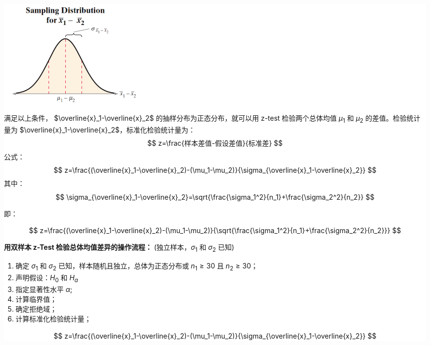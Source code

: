 <img src="./images/image-20240607171202586.png" alt="image-20240607171202586" style="zoom: 50%;" />

满足以上条件， $\overline{x}_1-\overline{x}_2$ 的抽样分布为正态分布，就可以用 z-test 检验两个总体均值 $\mu_1$ 和 $\mu_2$ 的差值。检验统计量为 $\overline{x}_1-\overline{x}_2$，标准化检验统计量为：
$$
z=\frac{样本差值-假设差值}{标准差}
$$
公式：
$$
z=\frac{(\overline{x}_1-\overline{x}_2)-(\mu_1-\mu_2)}{\sigma_{\overline{x}_1-\overline{x}_2}}
$$
其中：
$$
\sigma_{\overline{x}_1-\overline{x}_2}=\sqrt{\frac{\sigma_1^2}{n_1}+\frac{\sigma_2^2}{n_2}}
$$

即：

$$
z=\frac{(\overline{x}_1-\overline{x}_2)-(\mu_1-\mu_2)}{\sqrt{\frac{\sigma_1^2}{n_1}+\frac{\sigma_2^2}{n_2}}}
$$

**用双样本 z-Test 检验总体均值差异的操作流程：** (独立样本，$\sigma_1$ 和 $\sigma_2$ 已知)

1. 确定 $\sigma_1$ 和 $\sigma_2$ 已知，样本随机且独立，总体为正态分布或 $n_1\ge 30$ 且 $n_2\ge 30$；
2. 声明假设：$H_0$ 和 $H_a$
3. 指定显著性水平 $\alpha$;
4. 计算临界值；
5. 确定拒绝域；
6. 计算标准化检验统计量；

$$
z=\frac{(\overline{x}_1-\overline{x}_2)-(\mu_1-\mu_2)}{\sigma_{\overline{x}_1-\overline{x}_2}}
$$

